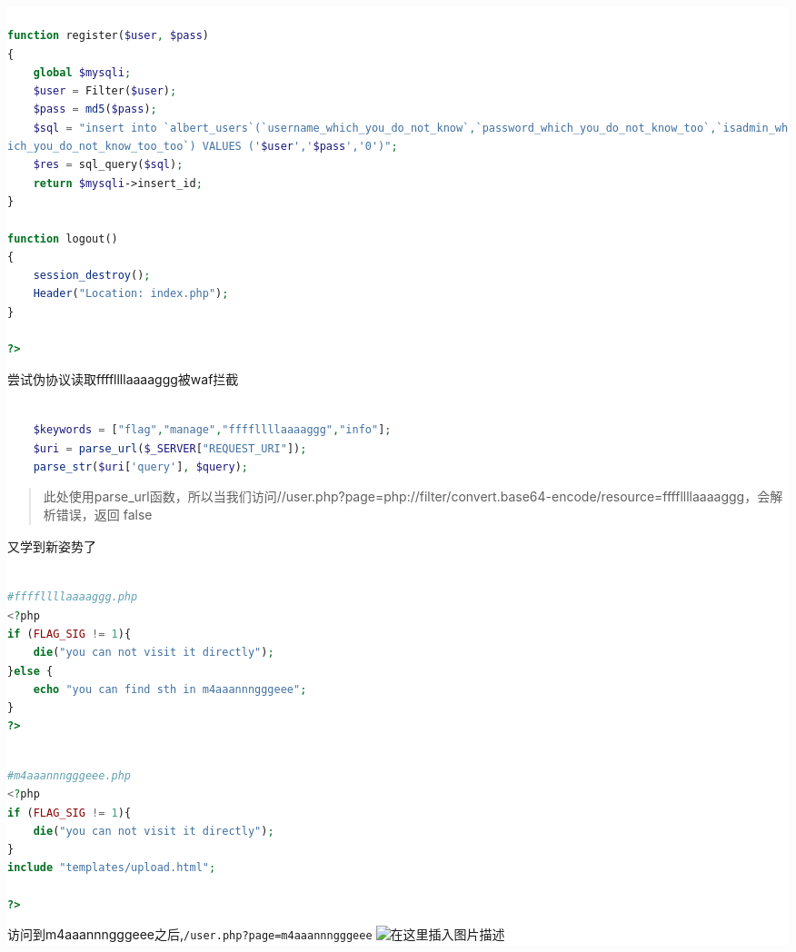 ```php

function register($user, $pass)
{
    global $mysqli;
    $user = Filter($user);
    $pass = md5($pass);
    $sql = "insert into `albert_users`(`username_which_you_do_not_know`,`password_which_you_do_not_know_too`,`isadmin_which_you_do_not_know_too_too`) VALUES ('$user','$pass','0')";
    $res = sql_query($sql);
    return $mysqli->insert_id;
}

function logout()
{
    session_destroy();
    Header("Location: index.php");
}

?>
```

尝试伪协议读取ffffllllaaaaggg被waf拦截

```php

    $keywords = ["flag","manage","ffffllllaaaaggg","info"];
    $uri = parse_url($_SERVER["REQUEST_URI"]);
    parse_str($uri['query'], $query);
```

>此处使用parse_url函数，所以当我们访问//user.php?page=php://filter/convert.base64-encode/resource=ffffllllaaaaggg，会解析错误，返回 false

又学到新姿势了

```php

#ffffllllaaaaggg.php
<?php
if (FLAG_SIG != 1){
    die("you can not visit it directly");
}else {
    echo "you can find sth in m4aaannngggeee";
}
?>
```

```php

#m4aaannngggeee.php
<?php
if (FLAG_SIG != 1){
    die("you can not visit it directly");
}
include "templates/upload.html";

?>
```
访问到m4aaannngggeee之后,`/user.php?page=m4aaannngggeee`
![在这里插入图片描述](https://img-blog.csdnimg.cn/09191dda035b48f1afbc24aba02f7d4f.png)
